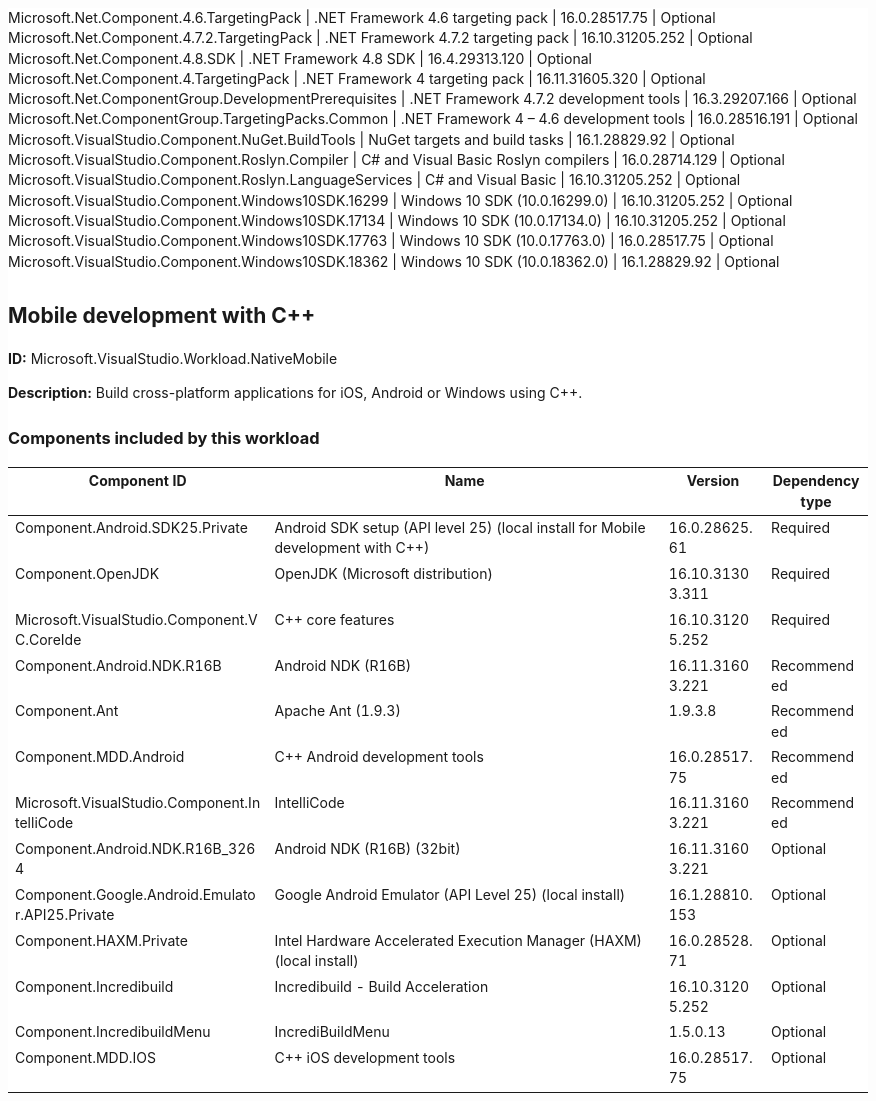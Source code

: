 Microsoft.Net.Component.4.6.TargetingPack | .NET Framework 4.6 targeting pack | 16.0.28517.75 | Optional
Microsoft.Net.Component.4.7.2.TargetingPack | .NET Framework 4.7.2 targeting pack | 16.10.31205.252 | Optional
Microsoft.Net.Component.4.8.SDK | .NET Framework 4.8 SDK | 16.4.29313.120 | Optional
Microsoft.Net.Component.4.TargetingPack | .NET Framework 4 targeting pack | 16.11.31605.320 | Optional
Microsoft.Net.ComponentGroup.DevelopmentPrerequisites | .NET Framework 4.7.2 development tools | 16.3.29207.166 | Optional
Microsoft.Net.ComponentGroup.TargetingPacks.Common | .NET Framework 4 – 4.6 development tools | 16.0.28516.191 | Optional
Microsoft.VisualStudio.Component.NuGet.BuildTools | NuGet targets and build tasks | 16.1.28829.92 | Optional
Microsoft.VisualStudio.Component.Roslyn.Compiler | C# and Visual Basic Roslyn compilers | 16.0.28714.129 | Optional
Microsoft.VisualStudio.Component.Roslyn.LanguageServices | C# and Visual Basic | 16.10.31205.252 | Optional
Microsoft.VisualStudio.Component.Windows10SDK.16299 | Windows 10 SDK (10.0.16299.0) | 16.10.31205.252 | Optional
Microsoft.VisualStudio.Component.Windows10SDK.17134 | Windows 10 SDK (10.0.17134.0) | 16.10.31205.252 | Optional
Microsoft.VisualStudio.Component.Windows10SDK.17763 | Windows 10 SDK (10.0.17763.0) | 16.0.28517.75 | Optional
Microsoft.VisualStudio.Component.Windows10SDK.18362 | Windows 10 SDK (10.0.18362.0) | 16.1.28829.92 | Optional

## Mobile development with C++

**ID:** Microsoft.VisualStudio.Workload.NativeMobile

**Description:** Build cross-platform applications for iOS, Android or Windows using C++.

### Components included by this workload

Component ID | Name | Version | Dependency type
--- | --- | --- | ---
Component.Android.SDK25.Private | Android SDK setup (API level 25) (local install for Mobile development with C++) | 16.0.28625.61 | Required
Component.OpenJDK | OpenJDK (Microsoft distribution) | 16.10.31303.311 | Required
Microsoft.VisualStudio.Component.VC.CoreIde | C++ core features | 16.10.31205.252 | Required
Component.Android.NDK.R16B | Android NDK (R16B) | 16.11.31603.221 | Recommended
Component.Ant | Apache Ant (1.9.3) | 1.9.3.8 | Recommended
Component.MDD.Android | C++ Android development tools | 16.0.28517.75 | Recommended
Microsoft.VisualStudio.Component.IntelliCode | IntelliCode | 16.11.31603.221 | Recommended
Component.Android.NDK.R16B_3264 | Android NDK (R16B) (32bit) | 16.11.31603.221 | Optional
Component.Google.Android.Emulator.API25.Private | Google Android Emulator (API Level 25) (local install) | 16.1.28810.153 | Optional
Component.HAXM.Private | Intel Hardware Accelerated Execution Manager (HAXM) (local install) | 16.0.28528.71 | Optional
Component.Incredibuild | Incredibuild - Build Acceleration | 16.10.31205.252 | Optional
Component.IncredibuildMenu | IncrediBuildMenu | 1.5.0.13 | Optional
Component.MDD.IOS | C++ iOS development tools | 16.0.28517.75 | Optional

